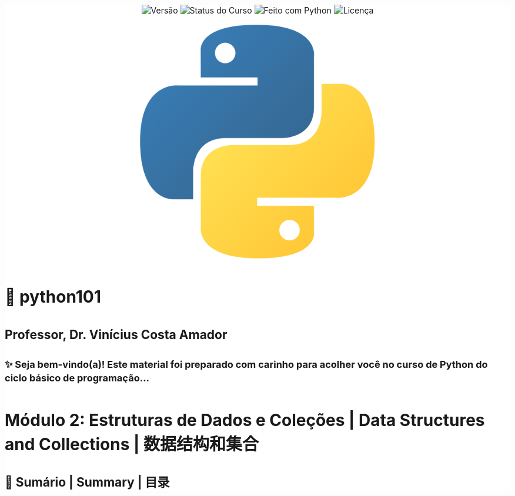 <p align="center">
  <img src="https://img.shields.io/badge/versão-1.0-blue" alt="Versão">
  <img src="https://img.shields.io/badge/status-em%20desenvolvimento-yellow" alt="Status do Curso">
  <img src="https://img.shields.io/badge/feito%20com-Python%203.x-blue?logo=python&logoColor=white" alt="Feito com Python">
  <img src="https://img.shields.io/badge/licença-MIT-green" alt="Licença">
</p>

<p align="center">
  <img src="assets/banner_python101.png" width="400" alt="Python101 Logo">
</p>

# 🐍 python101
## Professor, Dr. Vinícius Costa Amador
### ✨ Seja bem-vindo(a)! Este material foi preparado com carinho para acolher você no curso de Python do ciclo básico de programação...

# Módulo 2: Estruturas de Dados e Coleções | Data Structures and Collections | 数据结构和集合
## 📁 Sumário | Summary | 目录
